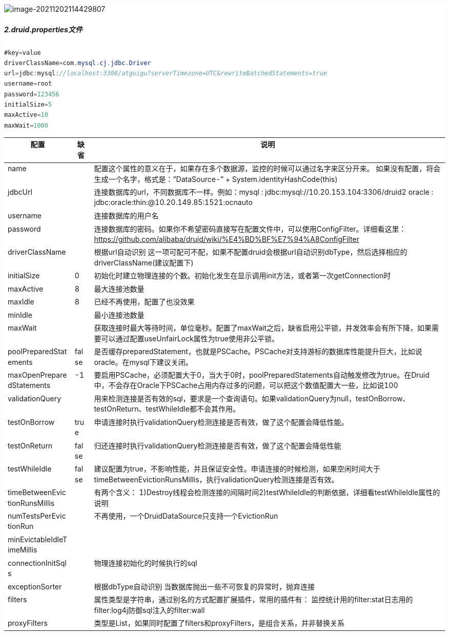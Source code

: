 ![image-20211202114429807](http://cdn.this0.com/blog/img/image-20211202114429807.png?OSSAccessKeyId=LTAI5tAje5MhbPSKCC6QdGZb&Expires=9000000001&Signature=LRf36pwjMLjpUvVADCwPvLAbA44=&x-oss-process=style/cdn.this0)

##### 2.druid.properties文件

```java
#key=value
driverClassName=com.mysql.cj.jdbc.Driver
url=jdbc:mysql://localhost:3306/atguigu?serverTimezone=UTC&rewriteBatchedStatements=true
username=root
password=123456
initialSize=5
maxActive=10
maxWait=1000
```



| 配置                          | **缺省** | **说明**                                                     |
| ----------------------------- | -------- | ------------------------------------------------------------ |
| name                          |          | 配置这个属性的意义在于，如果存在多个数据源，监控的时候可以通过名字来区分开来。 如果没有配置，将会生成一个名字，格式是：”DataSource-” + System.identityHashCode(this) |
| jdbcUrl                       |          | 连接数据库的url，不同数据库不一样。例如：mysql : jdbc:mysql://10.20.153.104:3306/druid2 oracle : jdbc:oracle:thin:@10.20.149.85:1521:ocnauto |
| username                      |          | 连接数据库的用户名                                           |
| password                      |          | 连接数据库的密码。如果你不希望密码直接写在配置文件中，可以使用ConfigFilter。详细看这里：<https://github.com/alibaba/druid/wiki/%E4%BD%BF%E7%94%A8ConfigFilter> |
| driverClassName               |          | 根据url自动识别 这一项可配可不配，如果不配置druid会根据url自动识别dbType，然后选择相应的driverClassName(建议配置下) |
| initialSize                   | 0        | 初始化时建立物理连接的个数。初始化发生在显示调用init方法，或者第一次getConnection时 |
| maxActive                     | 8        | 最大连接池数量                                               |
| maxIdle                       | 8        | 已经不再使用，配置了也没效果                                 |
| minIdle                       |          | 最小连接池数量                                               |
| maxWait                       |          | 获取连接时最大等待时间，单位毫秒。配置了maxWait之后，缺省启用公平锁，并发效率会有所下降，如果需要可以通过配置useUnfairLock属性为true使用非公平锁。 |
| poolPreparedStatements        | false    | 是否缓存preparedStatement，也就是PSCache。PSCache对支持游标的数据库性能提升巨大，比如说oracle。在mysql下建议关闭。 |
| maxOpenPreparedStatements     | -1       | 要启用PSCache，必须配置大于0，当大于0时，poolPreparedStatements自动触发修改为true。在Druid中，不会存在Oracle下PSCache占用内存过多的问题，可以把这个数值配置大一些，比如说100 |
| validationQuery               |          | 用来检测连接是否有效的sql，要求是一个查询语句。如果validationQuery为null，testOnBorrow、testOnReturn、testWhileIdle都不会其作用。 |
| testOnBorrow                  | true     | 申请连接时执行validationQuery检测连接是否有效，做了这个配置会降低性能。 |
| testOnReturn                  | false    | 归还连接时执行validationQuery检测连接是否有效，做了这个配置会降低性能 |
| testWhileIdle                 | false    | 建议配置为true，不影响性能，并且保证安全性。申请连接的时候检测，如果空闲时间大于timeBetweenEvictionRunsMillis，执行validationQuery检测连接是否有效。 |
| timeBetweenEvictionRunsMillis |          | 有两个含义： 1)Destroy线程会检测连接的间隔时间2)testWhileIdle的判断依据，详细看testWhileIdle属性的说明 |
| numTestsPerEvictionRun        |          | 不再使用，一个DruidDataSource只支持一个EvictionRun           |
| minEvictableIdleTimeMillis    |          |                                                              |
| connectionInitSqls            |          | 物理连接初始化的时候执行的sql                                |
| exceptionSorter               |          | 根据dbType自动识别 当数据库抛出一些不可恢复的异常时，抛弃连接 |
| filters                       |          | 属性类型是字符串，通过别名的方式配置扩展插件，常用的插件有： 监控统计用的filter:stat日志用的filter:log4j防御sql注入的filter:wall |
| proxyFilters                  |          | 类型是List，如果同时配置了filters和proxyFilters，是组合关系，并非替换关系 |
